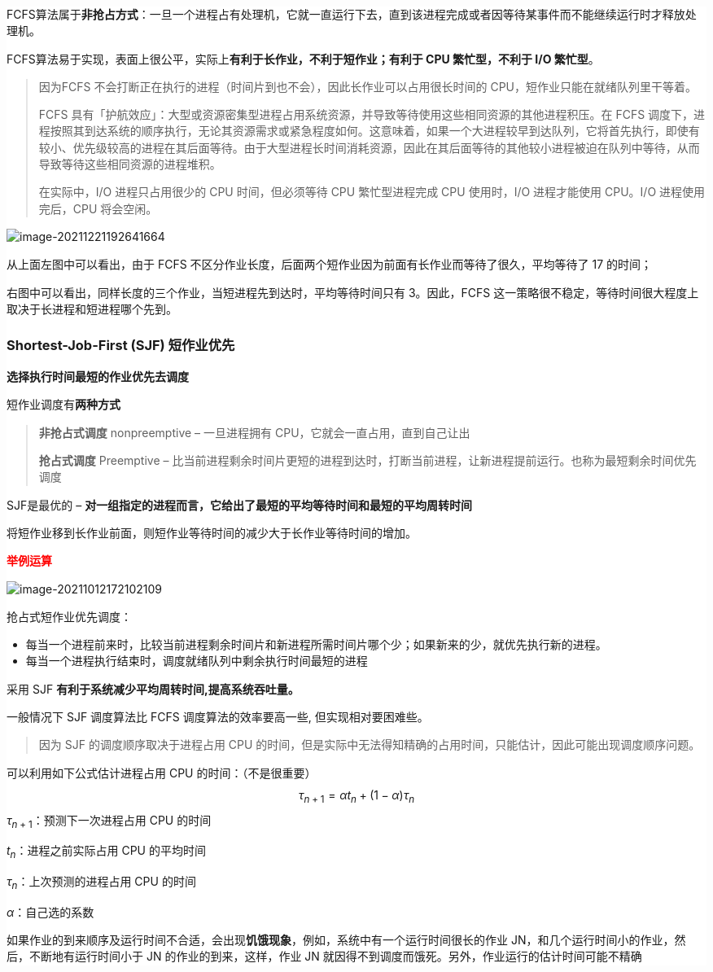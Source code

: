 FCFS算法属于**非抢占方式**：一旦一个进程占有处理机，它就一直运行下去，直到该进程完成或者因等待某事件而不能继续运行时才释放处理机。

FCFS算法易于实现，表面上很公平，实际上**有利于长作业，不利于短作业；有利于 CPU 繁忙型，不利于 I/O 繁忙型**。

> 因为FCFS 不会打断正在执行的进程（时间片到也不会），因此长作业可以占用很长时间的 CPU，短作业只能在就绪队列里干等着。
>
> FCFS 具有「护航效应」：大型或资源密集型进程占用系统资源，并导致等待使用这些相同资源的其他进程积压。在 FCFS 调度下，进程按照其到达系统的顺序执行，无论其资源需求或紧急程度如何。这意味着，如果一个大进程较早到达队列，它将首先执行，即使有较小、优先级较高的进程在其后面等待。由于大型进程长时间消耗资源，因此在其后面等待的其他较小进程被迫在队列中等待，从而导致等待这些相同资源的进程堆积。
>
> 在实际中，I/O 进程只占用很少的 CPU 时间，但必须等待 CPU 繁忙型进程完成 CPU 使用时，I/O 进程才能使用 CPU。I/O 进程使用完后，CPU 将会空闲。

![image-20211221192641664](https://raw.githubusercontent.com/yijunquan-afk/img-bed-1/main/img/image-20211221192641664.png)

从上面左图中可以看出，由于 FCFS 不区分作业长度，后面两个短作业因为前面有长作业而等待了很久，平均等待了 17 的时间；

右图中可以看出，同样长度的三个作业，当短进程先到达时，平均等待时间只有 3。因此，FCFS 这一策略很不稳定，等待时间很大程度上取决于长进程和短进程哪个先到。

### Shortest-Job-First (SJF) 短作业优先

**选择执行时间最短的作业优先去调度**

短作业调度有**两种方式**

> **非抢占式调度** nonpreemptive – 一旦进程拥有 CPU，它就会一直占用，直到自己让出
>
> **抢占式调度** Preemptive – 比当前进程剩余时间片更短的进程到达时，打断当前进程，让新进程提前运行。也称为最短剩余时间优先调度

SJF是最优的 – **对一组指定的进程而言，它给出了最短的平均等待时间和最短的平均周转时间**

将短作业移到长作业前面，则短作业等待时间的减少大于长作业等待时间的增加。

<font color="red">**举例运算**</font>

![image-20211012172102109](https://raw.githubusercontent.com/yijunquan-afk/img-bed-1/main/img/image-20211012172102109.png)

抢占式短作业优先调度：

- 每当一个进程前来时，比较当前进程剩余时间片和新进程所需时间片哪个少；如果新来的少，就优先执行新的进程。
- 每当一个进程执行结束时，调度就绪队列中剩余执行时间最短的进程

采用 SJF **有利于系统减少平均周转时间,提高系统吞吐量。**

一般情况下 SJF 调度算法比 FCFS 调度算法的效率要高一些, 但实现相对要困难些。

> 因为 SJF 的调度顺序取决于进程占用 CPU 的时间，但是实际中无法得知精确的占用时间，只能估计，因此可能出现调度顺序问题。

可以利用如下公式估计进程占用 CPU 的时间：（不是很重要）
$$
\tau_{n+1}=\alpha t_n+(1-\alpha)\tau_n
$$
$\tau_{n+1}$：预测下一次进程占用 CPU 的时间

$t_n$：进程之前实际占用 CPU 的平均时间

$\tau_n$：上次预测的进程占用 CPU 的时间

$\alpha$：自己选的系数

如果作业的到来顺序及运行时间不合适，会出现**饥饿现象**，例如，系统中有一个运行时间很长的作业 JN，和几个运行时间小的作业，然后，不断地有运行时间小于 JN 的作业的到来，这样，作业 JN 就因得不到调度而饿死。另外，作业运行的估计时间可能不精确

